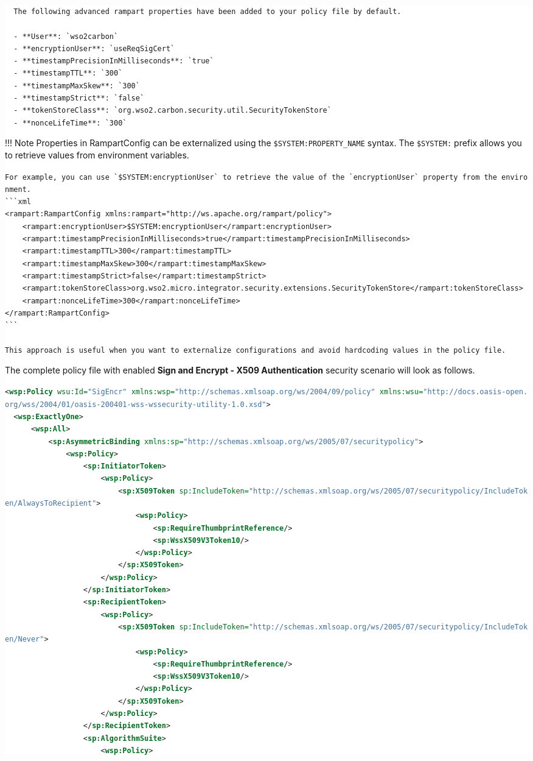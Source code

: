       The following advanced rampart properties have been added to your policy file by default.  
      
      - **User**: `wso2carbon`
      - **encryptionUser**: `useReqSigCert`
      - **timestampPrecisionInMilliseconds**: `true`
      - **timestampTTL**: `300`
      - **timestampMaxSkew**: `300`
      - **timestampStrict**: `false`
      - **tokenStoreClass**: `org.wso2.carbon.security.util.SecurityTokenStore`
      - **nonceLifeTime**: `300`

!!! Note
    Properties in RampartConfig can be externalized using the `$SYSTEM:PROPERTY_NAME` syntax. The `$SYSTEM:` prefix allows you to retrieve values from environment variables.

    For example, you can use `$SYSTEM:encryptionUser` to retrieve the value of the `encryptionUser` property from the environment.
    ```xml
    <rampart:RampartConfig xmlns:rampart="http://ws.apache.org/rampart/policy">
        <rampart:encryptionUser>$SYSTEM:encryptionUser</rampart:encryptionUser>
        <rampart:timestampPrecisionInMilliseconds>true</rampart:timestampPrecisionInMilliseconds>
        <rampart:timestampTTL>300</rampart:timestampTTL>
        <rampart:timestampMaxSkew>300</rampart:timestampMaxSkew>
        <rampart:timestampStrict>false</rampart:timestampStrict>
        <rampart:tokenStoreClass>org.wso2.micro.integrator.security.extensions.SecurityTokenStore</rampart:tokenStoreClass>
        <rampart:nonceLifeTime>300</rampart:nonceLifeTime>
    </rampart:RampartConfig>
    ``` 

    This approach is useful when you want to externalize configurations and avoid hardcoding values in the policy file.

   The complete policy file with enabled **Sign and Encrypt - X509 Authentication** security scenario will look as follows.
   ```xml
   <wsp:Policy wsu:Id="SigEncr" xmlns:wsp="http://schemas.xmlsoap.org/ws/2004/09/policy" xmlns:wsu="http://docs.oasis-open.org/wss/2004/01/oasis-200401-wss-wssecurity-utility-1.0.xsd">
     <wsp:ExactlyOne>
         <wsp:All>
             <sp:AsymmetricBinding xmlns:sp="http://schemas.xmlsoap.org/ws/2005/07/securitypolicy">
                 <wsp:Policy>
                     <sp:InitiatorToken>
                         <wsp:Policy>
                             <sp:X509Token sp:IncludeToken="http://schemas.xmlsoap.org/ws/2005/07/securitypolicy/IncludeToken/AlwaysToRecipient">
                                 <wsp:Policy>
                                     <sp:RequireThumbprintReference/>
                                     <sp:WssX509V3Token10/>
                                 </wsp:Policy>
                             </sp:X509Token>
                         </wsp:Policy>
                     </sp:InitiatorToken>
                     <sp:RecipientToken>
                         <wsp:Policy>
                             <sp:X509Token sp:IncludeToken="http://schemas.xmlsoap.org/ws/2005/07/securitypolicy/IncludeToken/Never">
                                 <wsp:Policy>
                                     <sp:RequireThumbprintReference/>
                                     <sp:WssX509V3Token10/>
                                 </wsp:Policy>
                             </sp:X509Token>
                         </wsp:Policy>
                     </sp:RecipientToken>
                     <sp:AlgorithmSuite>
                         <wsp:Policy>
   ```